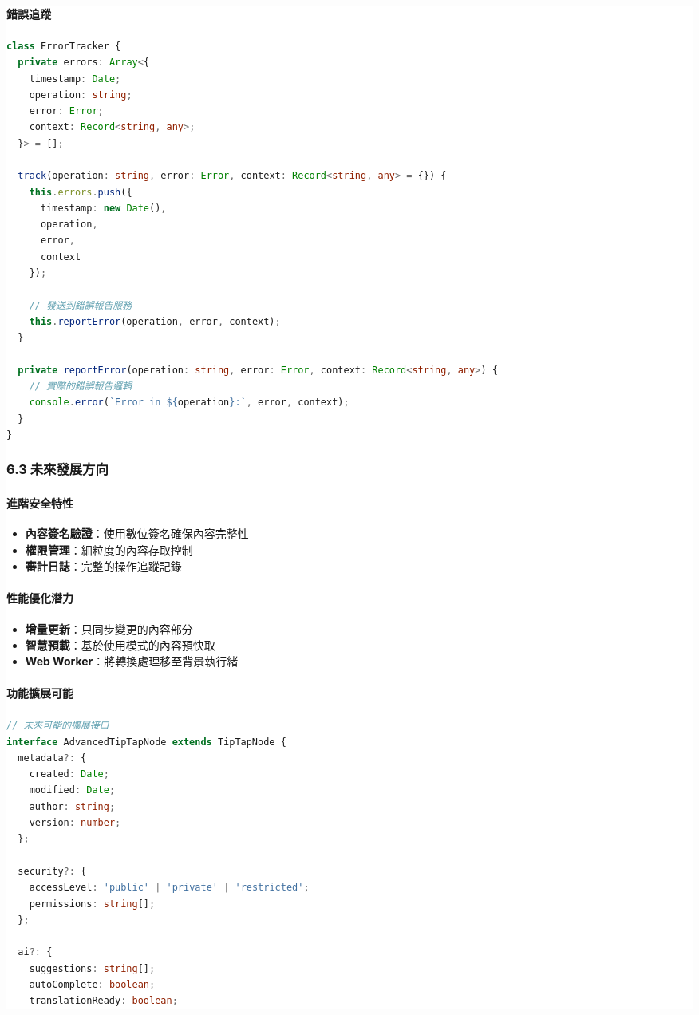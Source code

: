 #### 錯誤追蹤

```typescript
class ErrorTracker {
  private errors: Array<{
    timestamp: Date;
    operation: string;
    error: Error;
    context: Record<string, any>;
  }> = [];
  
  track(operation: string, error: Error, context: Record<string, any> = {}) {
    this.errors.push({
      timestamp: new Date(),
      operation,
      error,
      context
    });
    
    // 發送到錯誤報告服務
    this.reportError(operation, error, context);
  }
  
  private reportError(operation: string, error: Error, context: Record<string, any>) {
    // 實際的錯誤報告邏輯
    console.error(`Error in ${operation}:`, error, context);
  }
}
```

### 6.3 未來發展方向

#### 進階安全特性

- **內容簽名驗證**：使用數位簽名確保內容完整性
- **權限管理**：細粒度的內容存取控制
- **審計日誌**：完整的操作追蹤記錄

#### 性能優化潛力

- **增量更新**：只同步變更的內容部分
- **智慧預載**：基於使用模式的內容預快取
- **Web Worker**：將轉換處理移至背景執行緒

#### 功能擴展可能

```typescript
// 未來可能的擴展接口
interface AdvancedTipTapNode extends TipTapNode {
  metadata?: {
    created: Date;
    modified: Date;
    author: string;
    version: number;
  };
  
  security?: {
    accessLevel: 'public' | 'private' | 'restricted';
    permissions: string[];
  };
  
  ai?: {
    suggestions: string[];
    autoComplete: boolean;
    translationReady: boolean;
```